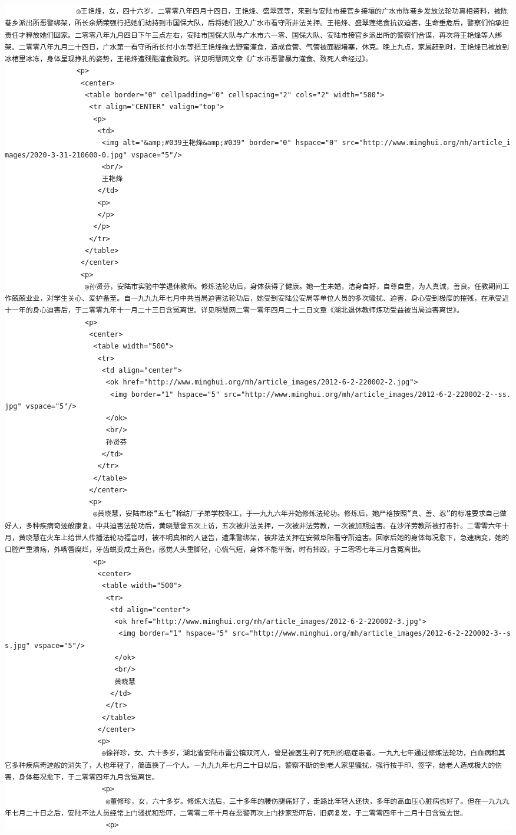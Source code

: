                      ◎王艳烽，女，四十六岁。二零零八年四月十四日，王艳烽、盛翠莲等，来到与安陆市接官乡接壤的广水市陈巷乡发放法轮功真相资料，被陈巷乡派出所恶警绑架，所长余炳荣强行把她们劫持到市国保大队，后将她们投入广水市看守所非法关押。王艳烽、盛翠莲绝食抗议迫害，生命垂危后，警察们怕承担责任才释放她们回家。二零零八年九月四日下午三点左右，安陆市国保大队与广水市六一零、国保大队、安陆市接官乡派出所的警察们合谋，再次将王艳烽等人绑架。二零零八年九月二十四日，广水第一看守所所长付小东等把王艳烽拖去野蛮灌食，造成食管、气管被面糊堵塞，休克。晚上九点，家属赶到时，王艳烽已被放到冰棺里冰冻，身体呈现挣扎的姿势，王艳烽遭残酷灌食致死。详见明慧网文章《广水市恶警暴力灌食、致死人命经过》。
                     <p>
                      <center>
                       <table border="0" cellpadding="0" cellspacing="2" cols="2" width="580">
                        <tr align="CENTER" valign="top">
                         <p>
                          <td>
                           <img alt="&amp;#039王艳烽&amp;#039" border="0" hspace="0" src="http://www.minghui.org/mh/article_images/2020-3-31-210600-0.jpg" vspace="5"/>
                           <br/>
                           王艳烽
                          </td>
                          <p>
                          </p>
                         </p>
                        </tr>
                       </table>
                      </center>
                      <p>
                       ◎孙贤芬，安陆市实验中学退休教师。修炼法轮功后，身体获得了健康。她一生未婚，洁身自好，自尊自重，为人真诚，善良。任教期间工作兢兢业业，对学生关心、爱护备至。自一九九九年七月中共当局迫害法轮功后，她受到安陆公安局等单位人员的多次骚扰、迫害，身心受到极度的摧残，在承受近十一年的身心迫害后，于二零零九年十一月二十三日含冤离世。详见明慧网二零一零年四月二十二日文章《湖北退休教师炼功受益被当局迫害离世》。
                       <p>
                        <center>
                         <table width="500">
                          <tr>
                           <td align="center">
                            <ok href="http://www.minghui.org/mh/article_images/2012-6-2-220002-2.jpg">
                             <img border="1" hspace="5" src="http://www.minghui.org/mh/article_images/2012-6-2-220002-2--ss.jpg" vspace="5"/>
                            </ok>
                            <br/>
                            孙贤芬
                           </td>
                          </tr>
                         </table>
                        </center>
                        <p>
                         ◎黄晓慧，安陆市原“五七”棉纺厂子弟学校职工，于一九九六年开始修炼法轮功。修炼后，她严格按照“真、善、忍”的标准要求自己做好人，多种疾病奇迹般康复。中共迫害法轮功后，黄晓慧曾五次上访，五次被非法关押，一次被非法劳教，一次被加期迫害。在沙洋劳教所被打毒针。二零零六年十月，黄晓慧在火车上给世人传播法轮功福音时，被不明真相的人诬告，遭乘警绑架，被非法关押在安徽阜阳看守所迫害。回家后她的身体每况愈下，急速病变，她的口腔严重溃疡，外嘴唇腐烂，牙齿蜕变成土黄色，感觉人头重脚轻，心慌气短，身体不能平衡，时有摔跤，于二零零七年三月含冤离世。
                         <p>
                          <center>
                           <table width="500">
                            <tr>
                             <td align="center">
                              <ok href="http://www.minghui.org/mh/article_images/2012-6-2-220002-3.jpg">
                               <img border="1" hspace="5" src="http://www.minghui.org/mh/article_images/2012-6-2-220002-3--ss.jpg" vspace="5"/>
                              </ok>
                              <br/>
                              黄晓慧
                             </td>
                            </tr>
                           </table>
                          </center>
                          <p>
                           ◎徐祥珍，女、六十多岁，湖北省安陆市雷公镇双河人，曾是被医生判了死刑的癌症患者。一九九七年通过修炼法轮功，白血病和其它多种疾病奇迹般的消失了，人也年轻了，简直换了一个人。一九九九年七月二十日以后，警察不断的到老人家里骚扰，强行按手印、签字，给老人造成极大的伤害，身体每况愈下，于二零零四年九月含冤离世。
                           <p>
                            ◎董修珍，女，六十多岁。修炼大法后，三十多年的腰伤腿痛好了，走路比年轻人还快，多年的高血压心脏病也好了。但在一九九九年七月二十日之后，安陆不法人员经常上门骚扰和恐吓，二零零二年十月在恶警再次上门抄家恐吓后，旧病复发，于二零零四年十二月十日含冤去世。
                            <p>